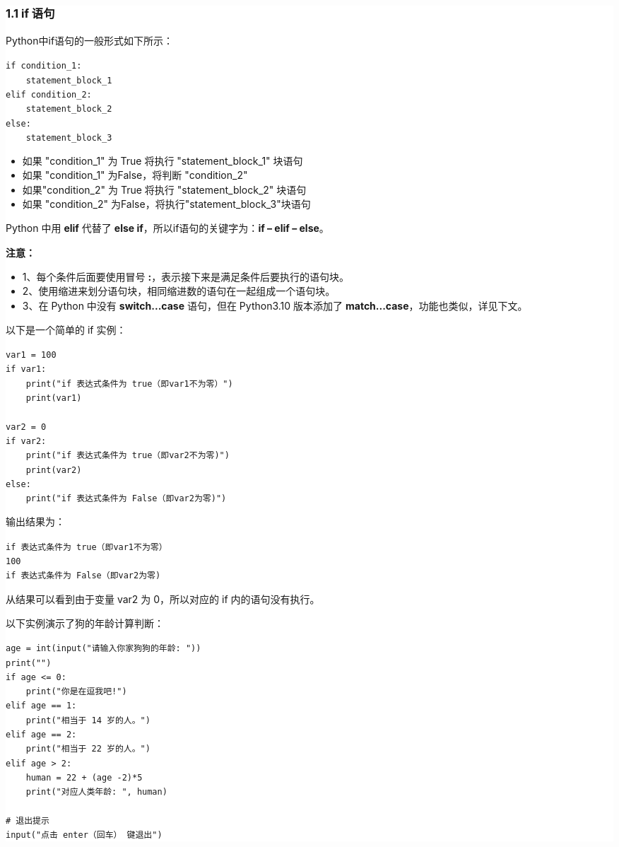 ### 1.1 if 语句

Python中if语句的一般形式如下所示：

```
if condition_1:
    statement_block_1
elif condition_2:
    statement_block_2
else:
    statement_block_3
```

- 如果 "condition_1" 为 True 将执行 "statement_block_1" 块语句
- 如果 "condition_1" 为False，将判断 "condition_2"
- 如果"condition_2" 为 True 将执行 "statement_block_2" 块语句
- 如果 "condition_2" 为False，将执行"statement_block_3"块语句



Python 中用 **elif** 代替了 **else if**，所以if语句的关键字为：**if – elif – else**。

**注意：**

- 1、每个条件后面要使用冒号 **:**，表示接下来是满足条件后要执行的语句块。
- 2、使用缩进来划分语句块，相同缩进数的语句在一起组成一个语句块。
- 3、在 Python 中没有 **switch...case** 语句，但在 Python3.10 版本添加了 **match...case**，功能也类似，详见下文。

以下是一个简单的 if 实例：

```
var1 = 100
if var1:
    print("if 表达式条件为 true（即var1不为零）")
    print(var1)

var2 = 0
if var2:
    print("if 表达式条件为 true（即var2不为零)")
    print(var2)
else:
    print("if 表达式条件为 False（即var2为零)")
```

输出结果为：

```
if 表达式条件为 true（即var1不为零）
100
if 表达式条件为 False（即var2为零)
```

从结果可以看到由于变量 var2 为 0，所以对应的 if 内的语句没有执行。

以下实例演示了狗的年龄计算判断：

```
age = int(input("请输入你家狗狗的年龄: "))
print("")
if age <= 0:
    print("你是在逗我吧!")
elif age == 1:
    print("相当于 14 岁的人。")
elif age == 2:
    print("相当于 22 岁的人。")
elif age > 2:
    human = 22 + (age -2)*5
    print("对应人类年龄: ", human)
 
# 退出提示
input("点击 enter（回车） 键退出")
```